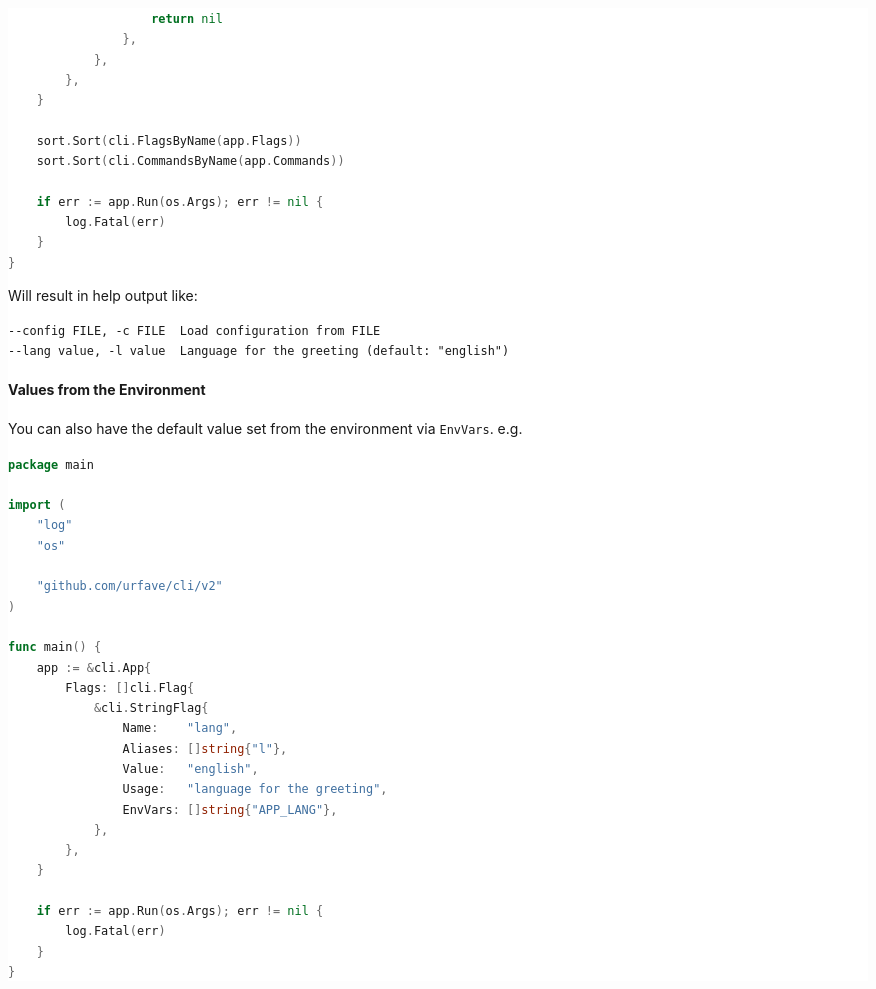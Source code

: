 ```go
					return nil
				},
			},
		},
	}

	sort.Sort(cli.FlagsByName(app.Flags))
	sort.Sort(cli.CommandsByName(app.Commands))

	if err := app.Run(os.Args); err != nil {
		log.Fatal(err)
	}
}
```

Will result in help output like:

```
--config FILE, -c FILE  Load configuration from FILE
--lang value, -l value  Language for the greeting (default: "english")
```

#### Values from the Environment

You can also have the default value set from the environment via `EnvVars`.  e.g.


```go
package main

import (
	"log"
	"os"

	"github.com/urfave/cli/v2"
)

func main() {
	app := &cli.App{
		Flags: []cli.Flag{
			&cli.StringFlag{
				Name:    "lang",
				Aliases: []string{"l"},
				Value:   "english",
				Usage:   "language for the greeting",
				EnvVars: []string{"APP_LANG"},
			},
		},
	}

	if err := app.Run(os.Args); err != nil {
		log.Fatal(err)
	}
}
```
